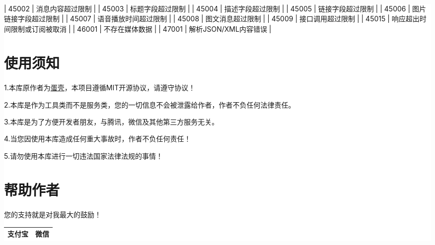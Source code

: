 | 45002  | 消息内容超过限制             |
| 45003  | 标题字段超过限制             |
| 45004  | 描述字段超过限制             |
| 45005  | 链接字段超过限制             |
| 45006  | 图片链接字段超过限制         |
| 45007  | 语音播放时间超过限制         |
| 45008  | 图文消息超过限制             |
| 45009  | 接口调用超过限制             |
| 45015  | 响应超出时间限制或订阅被取消 |
| 46001  | 不存在媒体数据               |
| 47001  | 解析JSON/XML内容错误         |

# <span id="danke">使用须知</span>

1.本库原作者为[蛋壳](https://github.com/DanKE123abc)，本项目遵循MIT开源协议，请遵守协议！

2.本库是作为工具类而不是服务类，您的一切信息不会被泄露给作者，作者不负任何法律责任。

3.本库是为了方便开发者朋友，与腾讯，微信及其他第三方服务无关。

4.当您因使用本库造成任何重大事故时，作者不负任何责任！

5.请勿使用本库进行一切违法国家法律法规的事情！

# <span id="help">帮助作者</span>

您的支持就是对我最大的鼓励！

| 支付宝                | 微信                 |
| --------------------- | -------------------- |